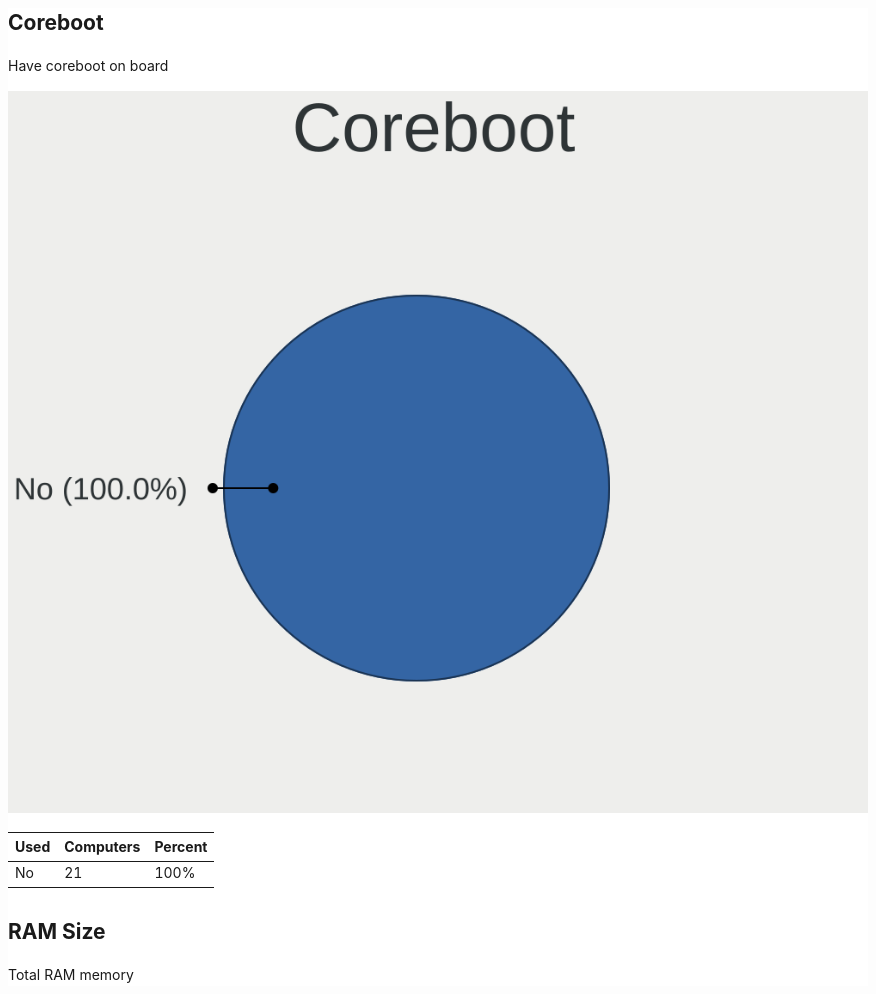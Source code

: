 Coreboot
--------

Have coreboot on board

![Coreboot](./images/pie_chart_bsd/node_coreboot.svg)


| Used | Computers | Percent |
|------|-----------|---------|
| No   | 21        | 100%    |

RAM Size
--------

Total RAM memory
